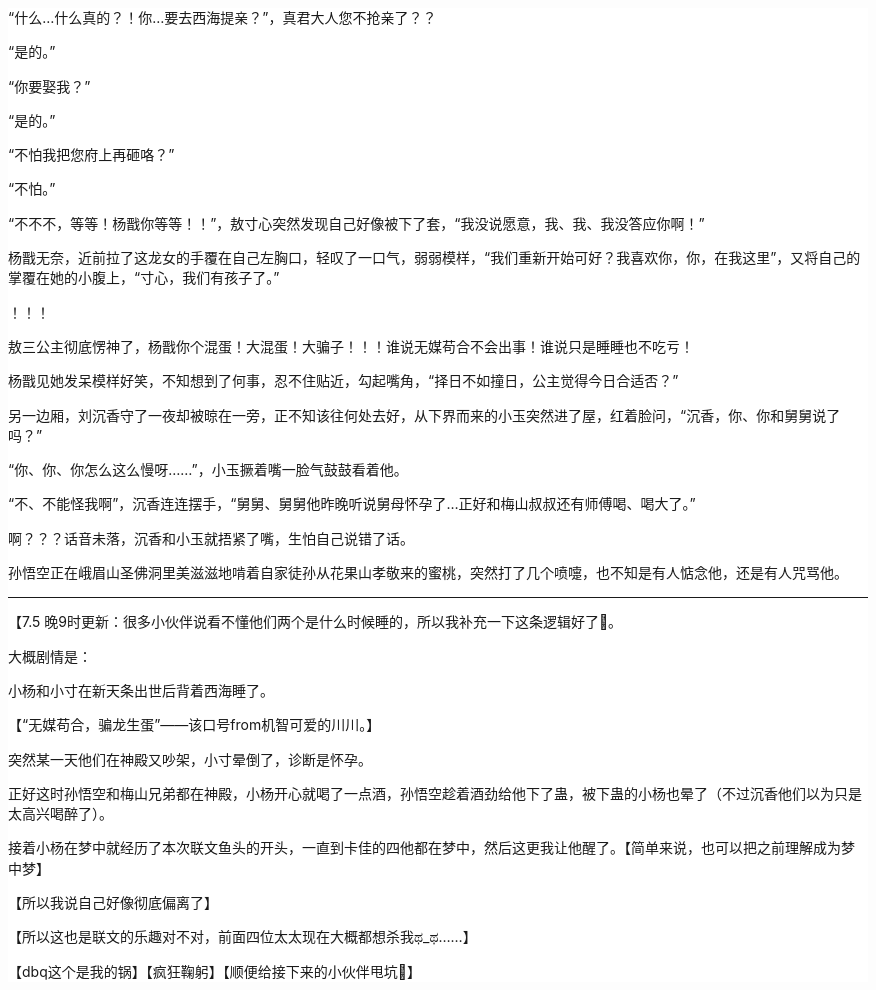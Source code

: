 “什么…什么真的？！你…要去西海提亲？”，真君大人您不抢亲了？？

“是的。”

“你要娶我？”

“是的。”

“不怕我把您府上再砸咯？”

“不怕。”

“不不不，等等！杨戬你等等！！”，敖寸心突然发现自己好像被下了套，“我没说愿意，我、我、我没答应你啊！”

杨戬无奈，近前拉了这龙女的手覆在自己左胸口，轻叹了一口气，弱弱模样，“我们重新开始可好？我喜欢你，你，在我这里”，又将自己的掌覆在她的小腹上，“寸心，我们有孩子了。”

！！！

敖三公主彻底愣神了，杨戬你个混蛋！大混蛋！大骗子！！！谁说无媒苟合不会出事！谁说只是睡睡也不吃亏！

杨戬见她发呆模样好笑，不知想到了何事，忍不住贴近，勾起嘴角，“择日不如撞日，公主觉得今日合适否？”

另一边厢，刘沉香守了一夜却被晾在一旁，正不知该往何处去好，从下界而来的小玉突然进了屋，红着脸问，“沉香，你、你和舅舅说了吗？”

“你、你、你怎么这么慢呀……”，小玉撅着嘴一脸气鼓鼓看着他。

“不、不能怪我啊”，沉香连连摆手，“舅舅、舅舅他昨晚听说舅母怀孕了…正好和梅山叔叔还有师傅喝、喝大了。”

啊？？？话音未落，沉香和小玉就捂紧了嘴，生怕自己说错了话。

孙悟空正在峨眉山圣佛洞里美滋滋地啃着自家徒孙从花果山孝敬来的蜜桃，突然打了几个喷嚏，也不知是有人惦念他，还是有人咒骂他。

---

【7.5 晚9时更新：很多小伙伴说看不懂他们两个是什么时候睡的，所以我补充一下这条逻辑好了👀。

大概剧情是：

小杨和小寸在新天条出世后背着西海睡了。

【“无媒苟合，骗龙生蛋”——该口号from机智可爱的川川。】

突然某一天他们在神殿又吵架，小寸晕倒了，诊断是怀孕。

正好这时孙悟空和梅山兄弟都在神殿，小杨开心就喝了一点酒，孙悟空趁着酒劲给他下了蛊，被下蛊的小杨也晕了（不过沉香他们以为只是太高兴喝醉了）。

接着小杨在梦中就经历了本次联文鱼头的开头，一直到卡佳的四他都在梦中，然后这更我让他醒了。【简单来说，也可以把之前理解成为梦中梦】

【所以我说自己好像彻底偏离了】

【所以这也是联文的乐趣对不对，前面四位太太现在大概都想杀我ಥ_ಥ……】

【dbq这个是我的锅】【疯狂鞠躬】【顺便给接下来的小伙伴甩坑🌝】
